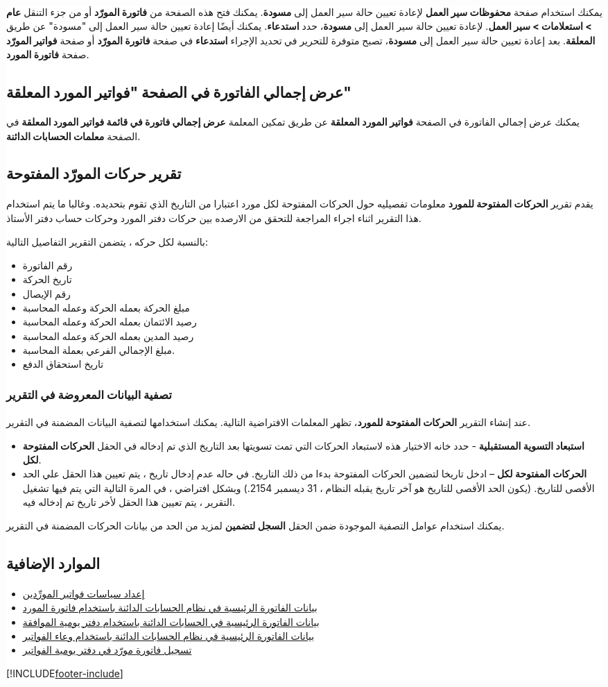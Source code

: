 يمكنك استخدام صفحة **محفوظات سير العمل** لإعادة تعيين حالة سير العمل إلى **مسودة**. يمكنك فتح هذه الصفحة من **فاتورة المورّد** أو من جزء التنقل **عام > استعلامات > سير العمل**. لإعادة تعيين حالة سير العمل إلى **مسودة**، حدد **استدعاء**. يمكنك أيضًا إعادة تعيين حالة سير العمل إلى "مسودة" عن طريق تحديد الإجراء **استدعاء** في صفحة **فاتورة المورّد** أو صفحة **فواتير المورّد‏‎ المعلقة**. بعد إعادة تعيين حالة سير العمل إلى **مسودة**، تصبح متوفرة للتحرير في صفحة **فاتورة المورد**.

## <a name="viewing-the-invoice-total-on-the-pending-vendor-invoices-page"></a>عرض إجمالي الفاتورة في الصفحة "فواتير المورد المعلقة"

يمكنك عرض إجمالي الفاتورة في الصفحة **فواتير المورد المعلقة** عن طريق تمكين المعلمة **عرض إجمالي فاتورة في قائمة فواتير المورد المعلقة** في الصفحة **معلمات الحسابات الدائنة**. 

## <a name="vendor-open-transactions-report"></a>تقرير حركات المورّد المفتوحة

يقدم تقرير **الحركات المفتوحة للمورد** معلومات تفصيليه حول الحركات المفتوحة لكل مورد اعتبارا من التاريخ الذي تقوم بتحديده. وغالبا ما يتم استخدام هذا التقرير اثناء اجراء المراجعة للتحقق من الارصده بين حركات دفتر المورد وحركات حساب دفتر الأستاذ.

بالنسبة لكل حركه ، يتضمن التقرير التفاصيل التالية:

- رقم الفاتورة
- تاريخ الحركة
- رقم الإيصال
- مبلغ الحركة بعمله الحركة وعمله المحاسبة
- رصيد الائتمان بعمله الحركة وعمله المحاسبة
- رصيد المدين بعمله الحركة وعمله المحاسبة
- مبلغ الإجمالي الفرعي بعملة المحاسبة.
- تاريخ استحقاق الدفع

### <a name="filter-the-data-on-the-report"></a>تصفية البيانات المعروضة في التقرير

عند إنشاء التقرير **الحركات المفتوحة للمورد**، تظهر المعلمات الافتراضية التالية. يمكنك استخدامها لتصفية البيانات المضمنة في التقرير.

- **استبعاد التسوية المستقبلية** - حدد خانه الاختيار هذه لاستبعاد الحركات التي تمت تسويتها بعد التاريخ الذي تم إدخاله في الحقل **الحركات المفتوحة لكل**.
- **الحركات المفتوحة لكل** – ادخل تاريخا لتضمين الحركات المفتوحة بدءا من ذلك التاريخ. في حاله عدم إدخال تاريخ ، يتم تعيين هذا الحقل علي الحد الأقصى للتاريخ. (يكون الحد الأقصى للتاريخ هو آخر تاريخ يقبله النظام ، 31 ديسمبر 2154.) وبشكل افتراضي ، في المرة التالية التي يتم فيها تشغيل التقرير ، يتم تعيين هذا الحقل لأخر تاريخ تم إدخاله فيه.

يمكنك استخدام عوامل التصفية الموجودة ضمن الحقل **السجل لتضمين** لمزيد من الحد من بيانات الحركات المضمنة في التقرير.

## <a name="additional-resources"></a>الموارد الإضافية

- [إعداد سياسات فواتير المورِّدين](../accounts-receivable/tasks/set-up-vendor-invoice-policies.md)
- [بيانات الفاتورة الرئيسية في نظام الحسابات الدائنة باستخدام فاتورة المورد](tasks/key-invoice-data-ap-system-vendor-invoice.md)
- [بيانات الفاتورة الرئيسية في الحسابات الدائنة باستخدام ‏‫دفتر يومية الموافقة](tasks/key-invoice-data-into-ap-system-approval-journal.md)
- [بيانات الفاتورة الرئيسية في نظام الحسابات الدائنة باستخدام ‏‫وعاء الفواتير‬](tasks/key-invoice-data-into-ap-system-invoice-pool.md)
- [تسجيل فاتورة مورّد في دفتر يومية الفواتير](tasks/record-vendor-invoice-invoice-journal.md)


[!INCLUDE[footer-include](../../includes/footer-banner.md)]
